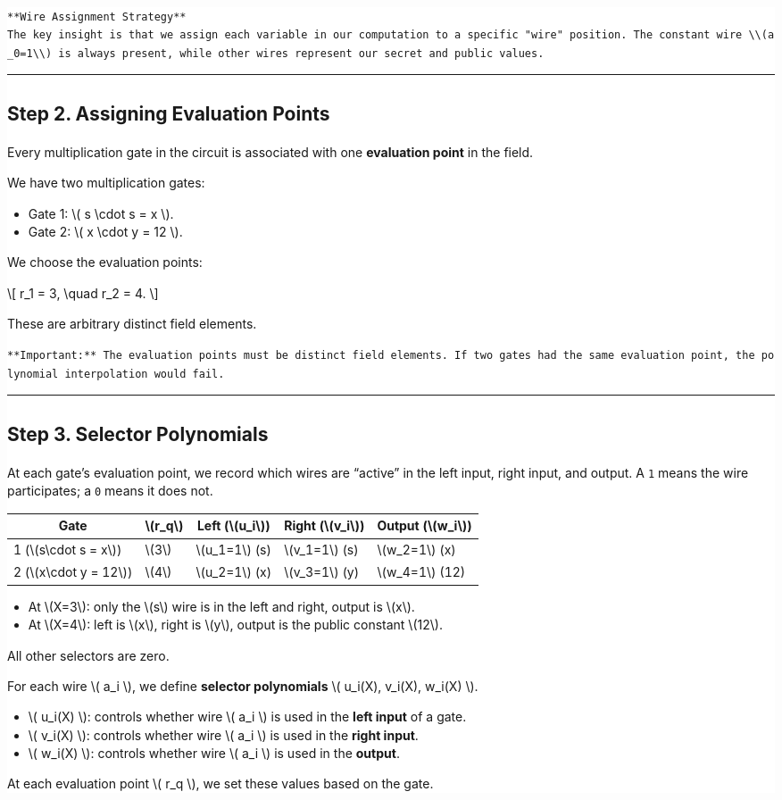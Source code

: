 ```admonish info
**Wire Assignment Strategy**
The key insight is that we assign each variable in our computation to a specific "wire" position. The constant wire \\(a_0=1\\) is always present, while other wires represent our secret and public values.
```

---

## Step 2. Assigning Evaluation Points

Every multiplication gate in the circuit is associated with one **evaluation point** in the field.

We have two multiplication gates:

* Gate 1: \\( s \cdot s = x \\).
* Gate 2: \\( x \cdot y = 12 \\).

We choose the evaluation points:

\\[
r_1 = 3, \quad r_2 = 4.
\\]

These are arbitrary distinct field elements.

```admonish warning
**Important:** The evaluation points must be distinct field elements. If two gates had the same evaluation point, the polynomial interpolation would fail.
```

---

## Step 3. Selector Polynomials

At each gate’s evaluation point, we record which wires are “active” in the left input, right input, and output. A `1` means the wire participates; a `0` means it does not.

| Gate                | \\(r_q\\) | Left (\\(u_i\\)) | Right (\\(v_i\\)) | Output (\\(w_i\\)) |
| ------------------- | ------- | -------------- | --------------- | ---------------- |
| 1 (\\(s\cdot s = x\\))  | \\(3\\)   | \\(u_1=1\\) (s)  | \\(v_1=1\\) (s)   | \\(w_2=1\\) (x)    |
| 2 (\\(x\cdot y = 12\\)) | \\(4\\)   | \\(u_2=1\\) (x)  | \\(v_3=1\\) (y)   | \\(w_4=1\\) (12)   |

* At \\(X=3\\): only the \\(s\\) wire is in the left and right, output is \\(x\\).  
* At \\(X=4\\): left is \\(x\\), right is \\(y\\), output is the public constant \\(12\\).  

All other selectors are zero.


For each wire \\( a_i \\), we define **selector polynomials** \\( u_i(X), v_i(X), w_i(X) \\).

* \\( u_i(X) \\): controls whether wire \\( a_i \\) is used in the **left input** of a gate.
* \\( v_i(X) \\): controls whether wire \\( a_i \\) is used in the **right input**.
* \\( w_i(X) \\): controls whether wire \\( a_i \\) is used in the **output**.

At each evaluation point \\( r_q \\), we set these values based on the gate.
